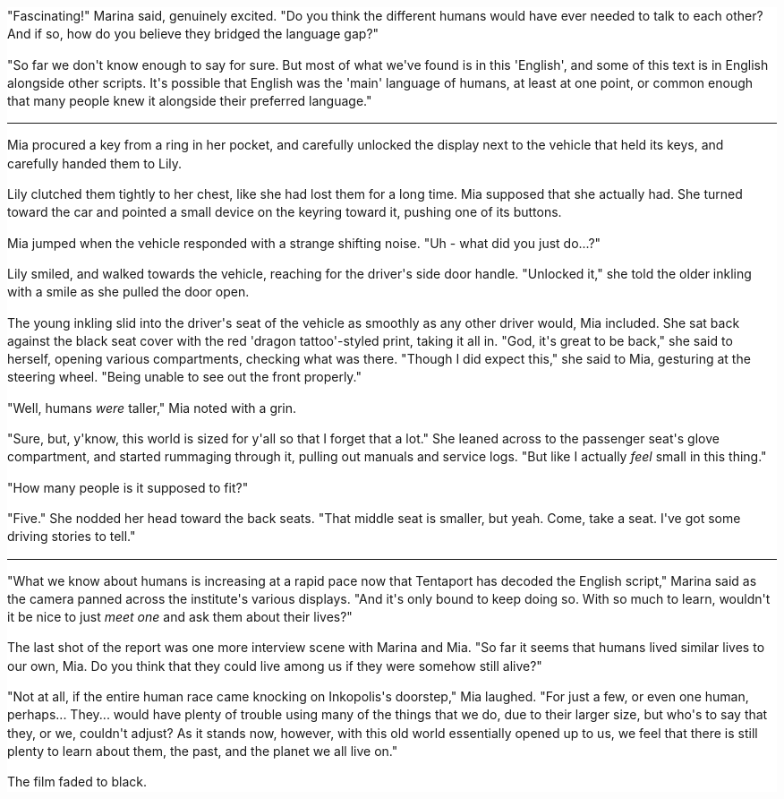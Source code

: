 "Fascinating!" Marina said, genuinely excited. "Do you think the different humans would have ever needed to talk to each other? And if so, how do you believe they bridged the language gap?"

"So far we don't know enough to say for sure. But most of what we've found is in this 'English', and some of this text is in English alongside other scripts. It's possible that English was the 'main' language of humans, at least at one point, or common enough that many people knew it alongside their preferred language."

***

Mia procured a key from a ring in her pocket, and carefully unlocked the display next to the vehicle that held its keys, and carefully handed them to Lily.

Lily clutched them tightly to her chest, like she had lost them for a long time. Mia supposed that she actually had. She turned toward the car and pointed a small device on the keyring toward it, pushing one of its buttons.

Mia jumped when the vehicle responded with a strange shifting noise. "Uh - what did you just do...?"

Lily smiled, and walked towards the vehicle, reaching for the driver's side door handle. "Unlocked it," she told the older inkling with a smile as she pulled the door open.

The young inkling slid into the driver's seat of the vehicle as smoothly as any other driver would, Mia included. She sat back against the black seat cover with the red 'dragon tattoo'-styled print, taking it all in. "God, it's great to be back," she said to herself, opening various compartments, checking what was there. "Though I did expect this," she said to Mia, gesturing at the steering wheel. "Being unable to see out the front properly."

"Well, humans *were* taller," Mia noted with a grin.

"Sure, but, y'know, this world is sized for y'all so that I forget that a lot." She leaned across to the passenger seat's glove compartment, and started rummaging through it, pulling out manuals and service logs. "But like I actually *feel* small in this thing."

"How many people is it supposed to fit?"

"Five." She nodded her head toward the back seats. "That middle seat is smaller, but yeah. Come, take a seat. I've got some driving stories to tell."

***

"What we know about humans is increasing at a rapid pace now that Tentaport has decoded the English script," Marina said as the camera panned across the institute's various displays. "And it's only bound to keep doing so. With so much to learn, wouldn't it be nice to just *meet one* and ask them about their lives?"

The last shot of the report was one more interview scene with Marina and Mia. "So far it seems that humans lived similar lives to our own, Mia. Do you think that they could live among us if they were somehow still alive?"

"Not at all, if the entire human race came knocking on Inkopolis's doorstep," Mia laughed. "For just a few, or even one human, perhaps... They... would have plenty of trouble using many of the things that we do, due to their larger size, but who's to say that they, or we, couldn't adjust? As it stands now, however, with this old world essentially opened up to us, we feel that there is still plenty to learn about them, the past, and the planet we all live on."

The film faded to black.

